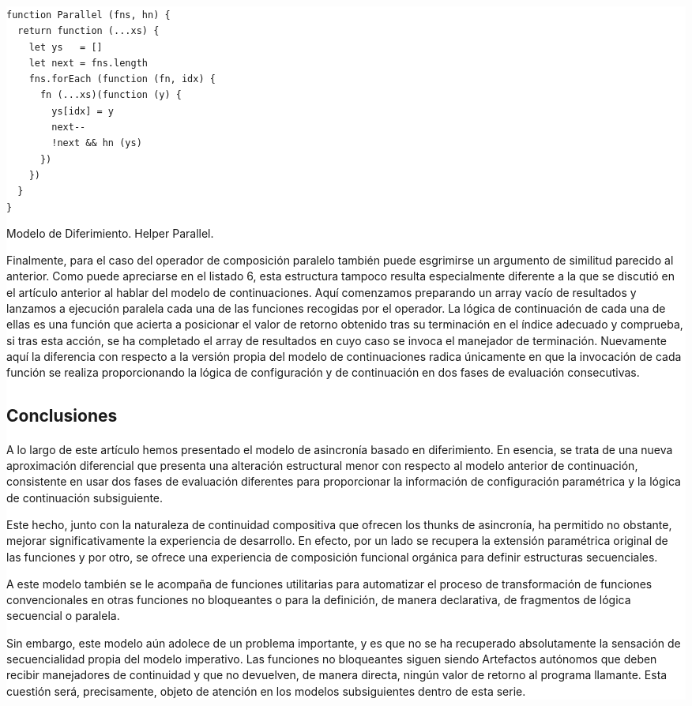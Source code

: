 ```
function Parallel (fns, hn) {
  return function (...xs) {
    let ys   = []
    let next = fns.length
    fns.forEach (function (fn, idx) {
      fn (...xs)(function (y) {
        ys[idx] = y
        next--
        !next && hn (ys)
      })
    }) 
  }
}
```
<div class="listing">Modelo de Diferimiento. Helper Parallel.</div>

Finalmente, para el caso del operador de composición paralelo también puede esgrimirse un argumento de similitud parecido al anterior. Como puede apreciarse en el listado 6, esta estructura tampoco resulta especialmente diferente a la que se discutió en el artículo anterior al hablar del modelo de continuaciones. Aquí comenzamos preparando un array vacío de resultados y lanzamos a ejecución paralela cada una de las funciones recogidas por el operador. La lógica de continuación de cada una de ellas es una función que acierta a posicionar el valor de retorno obtenido tras su terminación en el índice adecuado y comprueba, si tras esta acción, se ha completado el array de resultados en cuyo caso se invoca el manejador de terminación. Nuevamente aquí la diferencia con respecto a la versión propia del modelo de continuaciones radica únicamente en que la invocación de cada función se realiza proporcionando la lógica de configuración y de continuación en dos fases de evaluación consecutivas.

## Conclusiones

A lo largo de este artículo hemos presentado el modelo de asincronía basado en diferimiento. En esencia, se trata de una nueva aproximación diferencial que presenta una alteración estructural menor con respecto al modelo anterior de continuación, consistente en usar dos fases de evaluación diferentes para proporcionar la información de configuración paramétrica y la lógica de continuación subsiguiente. 

Este hecho, junto con la naturaleza de continuidad compositiva que ofrecen los thunks de asincronía, ha permitido no obstante, mejorar significativamente la experiencia de desarrollo. En efecto, por un lado se recupera la extensión paramétrica original de las funciones y por otro, se ofrece una experiencia de composición funcional orgánica para definir estructuras secuenciales.

A este modelo también se le acompaña de funciones utilitarias para automatizar el proceso de transformación de funciones convencionales en otras funciones no bloqueantes o para la definición, de manera declarativa, de fragmentos de lógica secuencial o paralela.

Sin embargo, este modelo aún adolece de un problema importante, y es que no se ha recuperado absolutamente la sensación de secuencialidad propia del modelo imperativo. Las funciones no bloqueantes siguen siendo Artefactos autónomos que deben recibir manejadores de continuidad y que no devuelven, de manera directa, ningún valor de retorno al programa llamante. Esta cuestión será, precisamente, objeto de atención en los modelos subsiguientes dentro de esta serie.